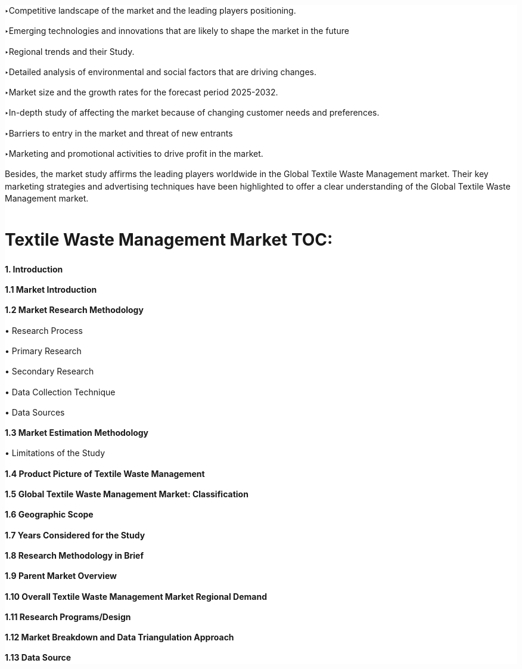 <strong>‣</strong>Competitive landscape of the market and the leading players positioning.

<strong>‣</strong>Emerging technologies and innovations that are likely to shape the market in the future

<strong>‣</strong>Regional trends and their Study.

<strong>‣</strong>Detailed analysis of environmental and social factors that are driving changes.

<strong>‣</strong>Market size and the growth rates for the forecast period 2025-2032.

<strong>‣</strong>In-depth study of affecting the market because of changing customer needs and preferences.

<strong>‣</strong>Barriers to entry in the market and threat of new entrants

<strong>‣</strong>Marketing and promotional activities to drive profit in the market.

Besides, the market study affirms the leading players worldwide in the Global Textile Waste Management market. Their key marketing strategies and advertising techniques have been highlighted to offer a clear understanding of the Global Textile Waste Management market.

# <strong>Textile Waste Management Market TOC:</strong>

<strong>1. Introduction</strong>

<strong>1.1 Market Introduction</strong>

<strong>1.2 Market Research Methodology</strong>

• Research Process

• Primary Research

• Secondary Research

• Data Collection Technique

• Data Sources

<strong>1.3 Market Estimation Methodology</strong>

• Limitations of the Study

<strong>1.4 Product Picture of Textile Waste Management</strong>

<strong>1.5 Global Textile Waste Management Market: Classification</strong>

<strong>1.6 Geographic Scope</strong>

<strong>1.7 Years Considered for the Study</strong>

<strong>1.8 Research Methodology in Brief</strong>

<strong>1.9 Parent Market Overview</strong>

<strong>1.10 Overall Textile Waste Management Market Regional Demand</strong>

<strong>1.11 Research Programs/Design</strong>

<strong>1.12 Market Breakdown and Data Triangulation Approach</strong>

<strong>1.13 Data Source</strong>
